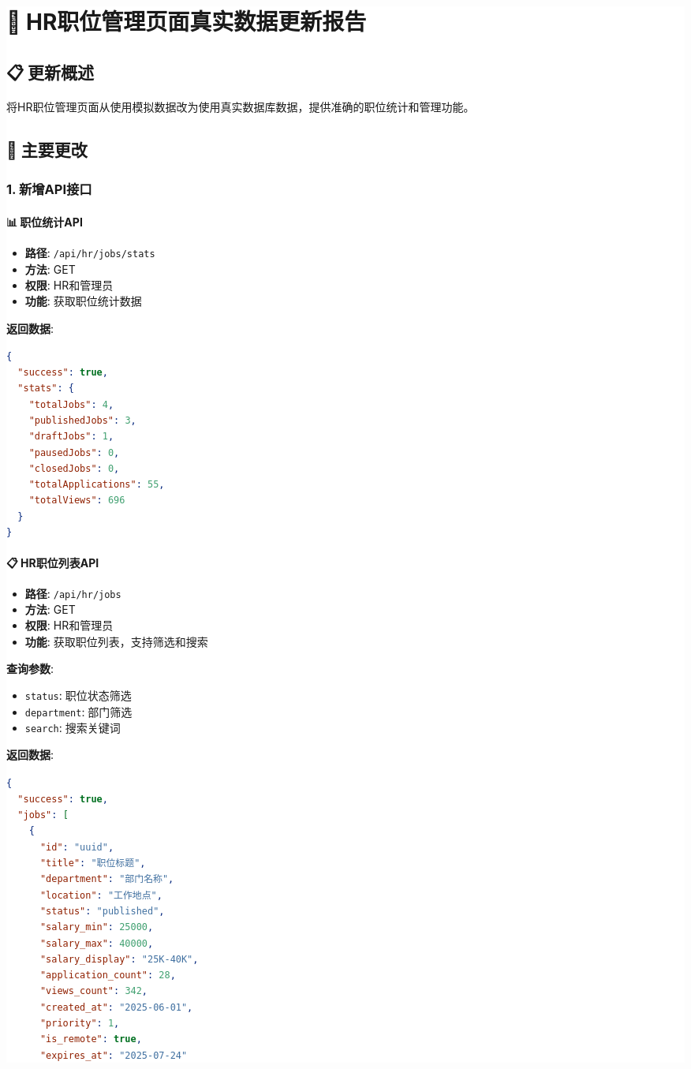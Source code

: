 # 🔄 HR职位管理页面真实数据更新报告

## 📋 更新概述

将HR职位管理页面从使用模拟数据改为使用真实数据库数据，提供准确的职位统计和管理功能。

## 🚀 主要更改

### 1. 新增API接口

#### 📊 职位统计API
- **路径**: `/api/hr/jobs/stats`
- **方法**: GET
- **权限**: HR和管理员
- **功能**: 获取职位统计数据

**返回数据**:
```json
{
  "success": true,
  "stats": {
    "totalJobs": 4,
    "publishedJobs": 3,
    "draftJobs": 1,
    "pausedJobs": 0,
    "closedJobs": 0,
    "totalApplications": 55,
    "totalViews": 696
  }
}
```

#### 📋 HR职位列表API
- **路径**: `/api/hr/jobs`
- **方法**: GET
- **权限**: HR和管理员
- **功能**: 获取职位列表，支持筛选和搜索

**查询参数**:
- `status`: 职位状态筛选
- `department`: 部门筛选
- `search`: 搜索关键词

**返回数据**:
```json
{
  "success": true,
  "jobs": [
    {
      "id": "uuid",
      "title": "职位标题",
      "department": "部门名称",
      "location": "工作地点",
      "status": "published",
      "salary_min": 25000,
      "salary_max": 40000,
      "salary_display": "25K-40K",
      "application_count": 28,
      "views_count": 342,
      "created_at": "2025-06-01",
      "priority": 1,
      "is_remote": true,
      "expires_at": "2025-07-24"
```